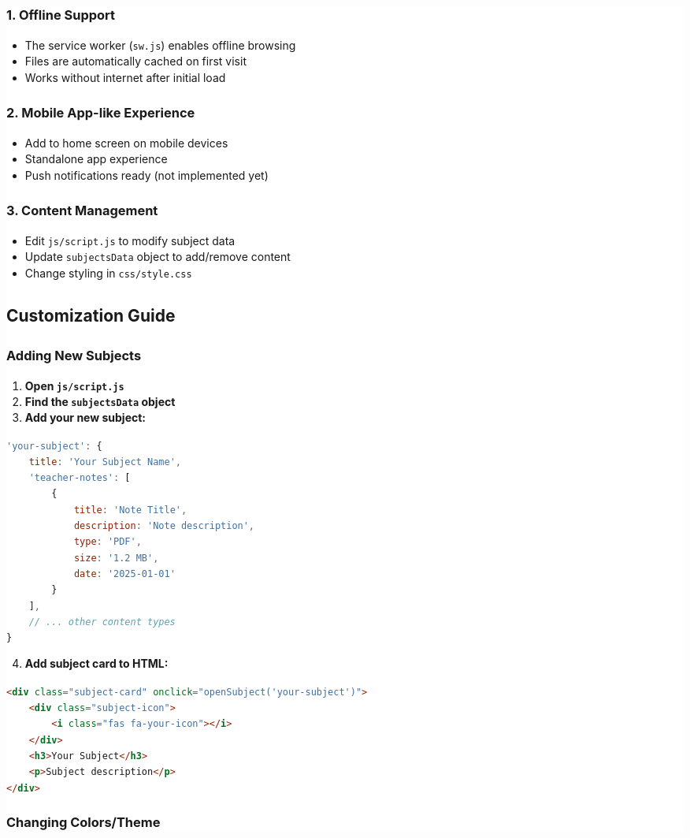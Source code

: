 ### 1. Offline Support
- The service worker (`sw.js`) enables offline browsing
- Files are automatically cached on first visit
- Works without internet after initial load

### 2. Mobile App-like Experience
- Add to home screen on mobile devices
- Standalone app experience
- Push notifications ready (not implemented yet)

### 3. Content Management
- Edit `js/script.js` to modify subject data
- Update `subjectsData` object to add/remove content
- Change styling in `css/style.css`

## Customization Guide

### Adding New Subjects

1. **Open `js/script.js`**
2. **Find the `subjectsData` object**
3. **Add your new subject:**

```javascript
'your-subject': {
    title: 'Your Subject Name',
    'teacher-notes': [
        {
            title: 'Note Title',
            description: 'Note description',
            type: 'PDF',
            size: '1.2 MB',
            date: '2025-01-01'
        }
    ],
    // ... other content types
}
```

4. **Add subject card to HTML:**

```html
<div class="subject-card" onclick="openSubject('your-subject')">
    <div class="subject-icon">
        <i class="fas fa-your-icon"></i>
    </div>
    <h3>Your Subject</h3>
    <p>Subject description</p>
</div>
```

### Changing Colors/Theme

